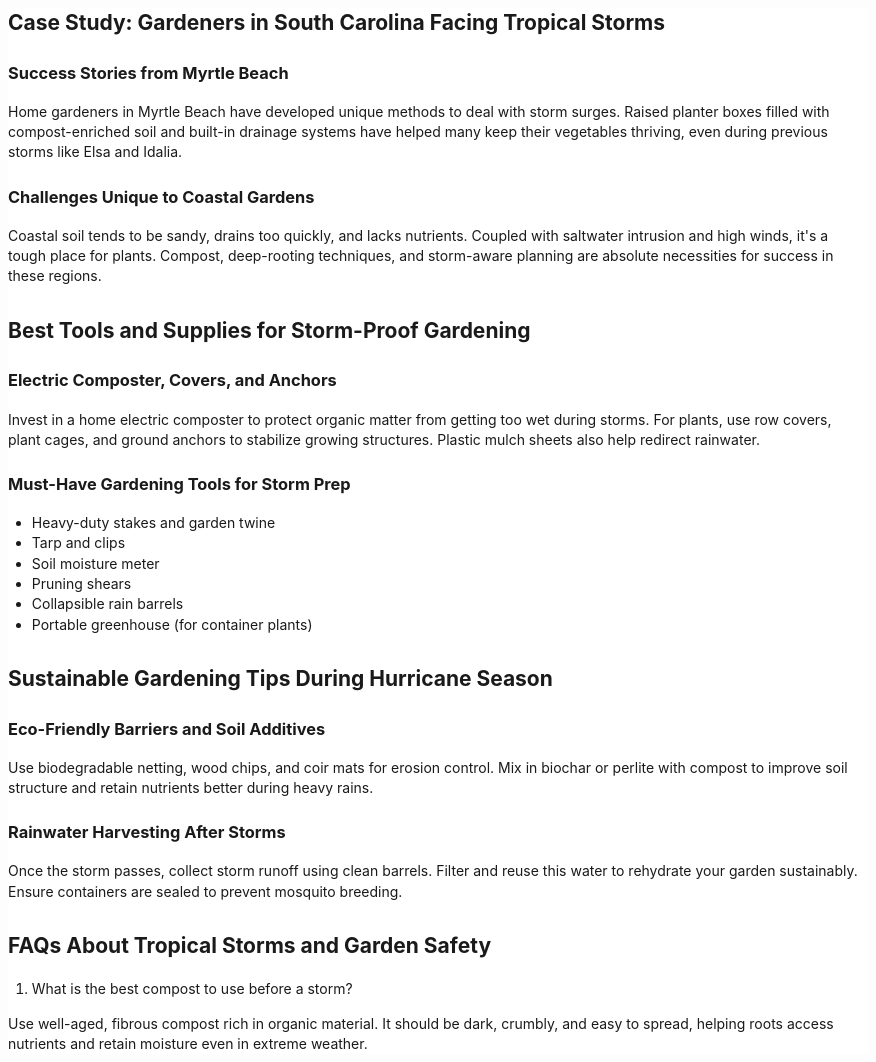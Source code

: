 ## Case Study: Gardeners in South Carolina Facing Tropical Storms

### Success Stories from Myrtle Beach

Home gardeners in Myrtle Beach have developed unique methods to deal with storm surges. Raised planter boxes filled with compost-enriched soil and built-in drainage systems have helped many keep their vegetables thriving, even during previous storms like Elsa and Idalia.

### Challenges Unique to Coastal Gardens

Coastal soil tends to be sandy, drains too quickly, and lacks nutrients. Coupled with saltwater intrusion and high winds, it's a tough place for plants. Compost, deep-rooting techniques, and storm-aware planning are absolute necessities for success in these regions.

## Best Tools and Supplies for Storm-Proof Gardening

### Electric Composter, Covers, and Anchors

Invest in a home electric composter to protect organic matter from getting too wet during storms. For plants, use row covers, plant cages, and ground anchors to stabilize growing structures. Plastic mulch sheets also help redirect rainwater.

### Must-Have Gardening Tools for Storm Prep

- Heavy-duty stakes and garden twine
- Tarp and clips
- Soil moisture meter
- Pruning shears
- Collapsible rain barrels
- Portable greenhouse (for container plants)

## Sustainable Gardening Tips During Hurricane Season

### Eco-Friendly Barriers and Soil Additives

Use biodegradable netting, wood chips, and coir mats for erosion control. Mix in biochar or perlite with compost to improve soil structure and retain nutrients better during heavy rains.

### Rainwater Harvesting After Storms

Once the storm passes, collect storm runoff using clean barrels. Filter and reuse this water to rehydrate your garden sustainably. Ensure containers are sealed to prevent mosquito breeding.

## FAQs About Tropical Storms and Garden Safety

1. What is the best compost to use before a storm?

Use well-aged, fibrous compost rich in organic material. It should be dark, crumbly, and easy to spread, helping roots access nutrients and retain moisture even in extreme weather.
